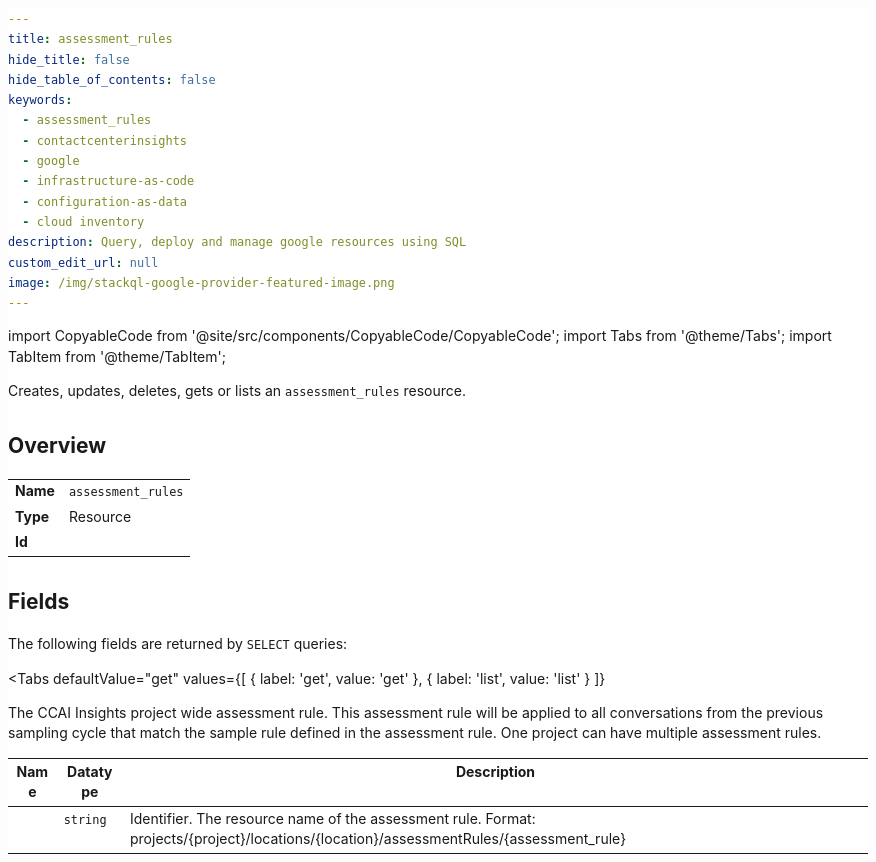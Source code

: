 ```yaml
--- 
title: assessment_rules
hide_title: false
hide_table_of_contents: false
keywords:
  - assessment_rules
  - contactcenterinsights
  - google
  - infrastructure-as-code
  - configuration-as-data
  - cloud inventory
description: Query, deploy and manage google resources using SQL
custom_edit_url: null
image: /img/stackql-google-provider-featured-image.png
---
```


import CopyableCode from '@site/src/components/CopyableCode/CopyableCode';
import Tabs from '@theme/Tabs';
import TabItem from '@theme/TabItem';

Creates, updates, deletes, gets or lists an <code>assessment_rules</code> resource.

## Overview
<table><tbody>
<tr><td><b>Name</b></td><td><code>assessment_rules</code></td></tr>
<tr><td><b>Type</b></td><td>Resource</td></tr>
<tr><td><b>Id</b></td><td><CopyableCode code="google.contactcenterinsights.assessment_rules" /></td></tr>
</tbody></table>

## Fields

The following fields are returned by `SELECT` queries:

<Tabs
    defaultValue="get"
    values={[
        { label: 'get', value: 'get' },
        { label: 'list', value: 'list' }
    ]}
>
<TabItem value="get">

The CCAI Insights project wide assessment rule. This assessment rule will be applied to all conversations from the previous sampling cycle that match the sample rule defined in the assessment rule. One project can have multiple assessment rules.

<table>
<thead>
    <tr>
    <th>Name</th>
    <th>Datatype</th>
    <th>Description</th>
    </tr>
</thead>
<tbody>
<tr>
    <td><CopyableCode code="name" /></td>
    <td><code>string</code></td>
    <td>Identifier. The resource name of the assessment rule. Format: projects/&#123;project&#125;/locations/&#123;location&#125;/assessmentRules/&#123;assessment_rule&#125;</td>
</tr>
<tr>